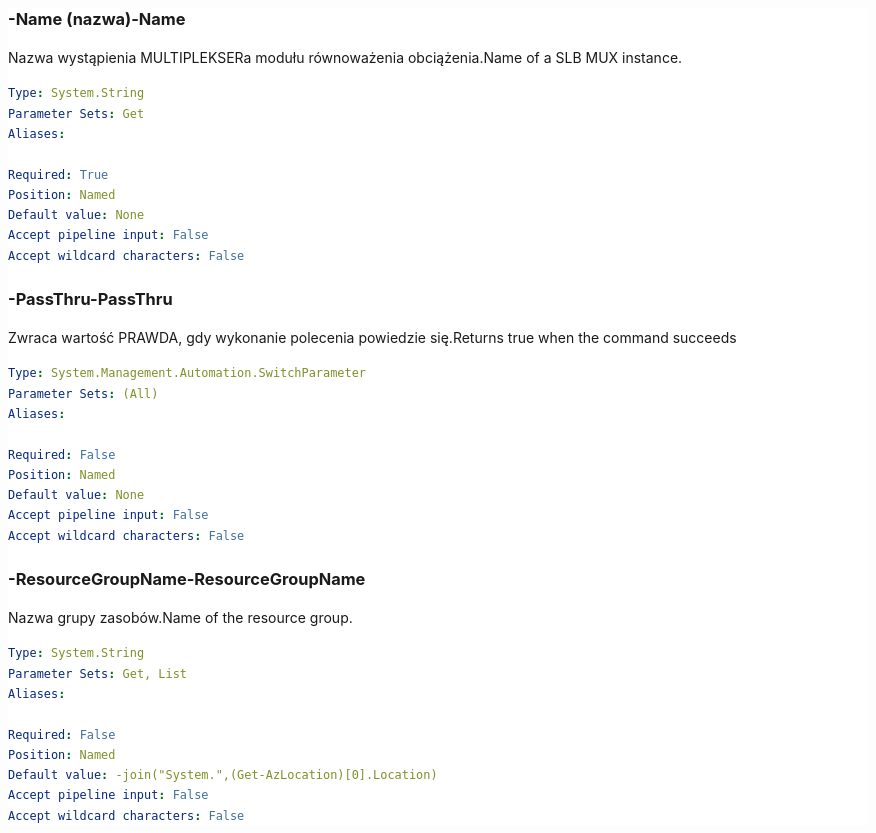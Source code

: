 ### <span data-ttu-id="9f7b9-124">-Name (nazwa)</span><span class="sxs-lookup"><span data-stu-id="9f7b9-124">-Name</span></span>
<span data-ttu-id="9f7b9-125">Nazwa wystąpienia MULTIPLEKSERa modułu równoważenia obciążenia.</span><span class="sxs-lookup"><span data-stu-id="9f7b9-125">Name of a SLB MUX instance.</span></span>

```yaml
Type: System.String
Parameter Sets: Get
Aliases:

Required: True
Position: Named
Default value: None
Accept pipeline input: False
Accept wildcard characters: False

```

### <span data-ttu-id="9f7b9-126">-PassThru</span><span class="sxs-lookup"><span data-stu-id="9f7b9-126">-PassThru</span></span>
<span data-ttu-id="9f7b9-127">Zwraca wartość PRAWDA, gdy wykonanie polecenia powiedzie się.</span><span class="sxs-lookup"><span data-stu-id="9f7b9-127">Returns true when the command succeeds</span></span>

```yaml
Type: System.Management.Automation.SwitchParameter
Parameter Sets: (All)
Aliases:

Required: False
Position: Named
Default value: None
Accept pipeline input: False
Accept wildcard characters: False

```

### <span data-ttu-id="9f7b9-128">-ResourceGroupName</span><span class="sxs-lookup"><span data-stu-id="9f7b9-128">-ResourceGroupName</span></span>
<span data-ttu-id="9f7b9-129">Nazwa grupy zasobów.</span><span class="sxs-lookup"><span data-stu-id="9f7b9-129">Name of the resource group.</span></span>

```yaml
Type: System.String
Parameter Sets: Get, List
Aliases:

Required: False
Position: Named
Default value: -join("System.",(Get-AzLocation)[0].Location)
Accept pipeline input: False
Accept wildcard characters: False

```
